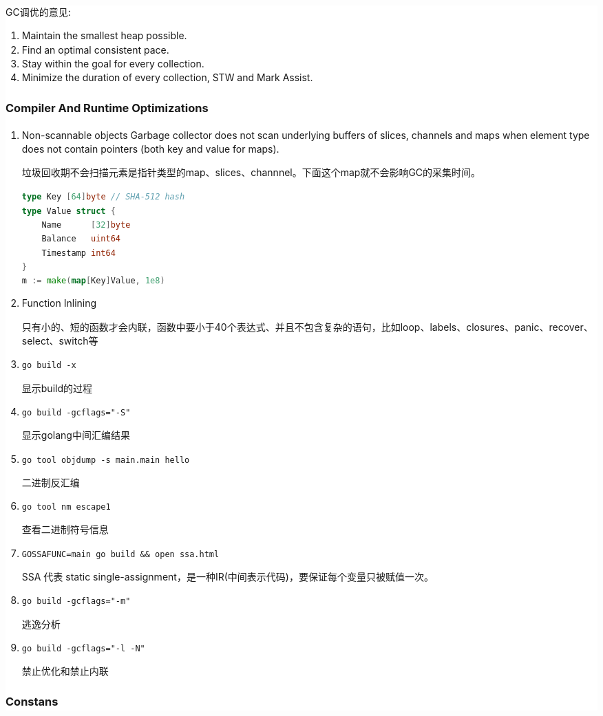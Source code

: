 GC调优的意见:

1. Maintain the smallest heap possible.
2. Find an optimal consistent pace.
3. Stay within the goal for every collection.
4. Minimize the duration of every collection, STW and Mark Assist.


### Compiler And Runtime Optimizations

1. Non-scannable objects
	Garbage collector does not scan underlying buffers of slices, channels and maps when element type does not contain pointers (both key and value for maps). 
	
	垃圾回收期不会扫描元素是指针类型的map、slices、channnel。下面这个map就不会影响GC的采集时间。

	```go
	type Key [64]byte // SHA-512 hash
	type Value struct {
		Name      [32]byte
		Balance   uint64
		Timestamp int64
	}
	m := make(map[Key]Value, 1e8)
	```

2. Function Inlining

	只有小的、短的函数才会内联，函数中要小于40个表达式、并且不包含复杂的语句，比如loop、labels、closures、panic、recover、select、switch等

3. `go build -x`

	显示build的过程

4. `go build -gcflags="-S"`

	显示golang中间汇编结果

5. `go tool objdump -s main.main hello`

	二进制反汇编

6. `go tool nm escape1`

	查看二进制符号信息

7. `GOSSAFUNC=main go build && open ssa.html`

	SSA 代表 static single-assignment，是一种IR(中间表示代码)，要保证每个变量只被赋值一次。

8. `go build -gcflags="-m"`

	逃逸分析

9. `go build -gcflags="-l -N"`

	禁止优化和禁止内联


### Constans
